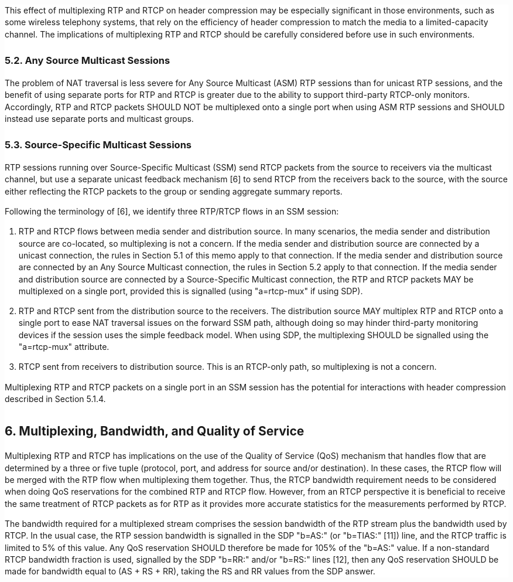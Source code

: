 This effect of multiplexing RTP and RTCP on header compression may be especially significant in those environments, such as some wireless telephony systems, that rely on the efficiency of header compression to match the media to a limited-capacity channel.  The implications of multiplexing RTP and RTCP should be carefully considered before use in such environments.

### 5.2. Any Source Multicast Sessions

The problem of NAT traversal is less severe for Any Source Multicast (ASM) RTP sessions than for unicast RTP sessions, and the benefit of using separate ports for RTP and RTCP is greater due to the ability to support third-party RTCP-only monitors.  Accordingly, RTP and RTCP packets SHOULD NOT be multiplexed onto a single port when using ASM RTP sessions and SHOULD instead use separate ports and multicast groups.

### 5.3. Source-Specific Multicast Sessions

RTP sessions running over Source-Specific Multicast (SSM) send RTCP packets from the source to receivers via the multicast channel, but use a separate unicast feedback mechanism [6] to send RTCP from the receivers back to the source, with the source either reflecting the RTCP packets to the group or sending aggregate summary reports.

Following the terminology of [6], we identify three RTP/RTCP flows in an SSM session:

1.  RTP and RTCP flows between media sender and distribution source. In many scenarios, the media sender and distribution source are co-located, so multiplexing is not a concern.  If the media sender and distribution source are connected by a unicast connection, the rules in Section 5.1 of this memo apply to that connection.  If the media sender and distribution source are connected by an Any Source Multicast connection, the rules in Section 5.2 apply to that connection.  If the media sender and distribution source are connected by a Source-Specific Multicast connection, the RTP and RTCP packets MAY be multiplexed on a single port, provided this is signalled (using "a=rtcp-mux" if using SDP).

2.  RTP and RTCP sent from the distribution source to the receivers. The distribution source MAY multiplex RTP and RTCP onto a single port to ease NAT traversal issues on the forward SSM path, although doing so may hinder third-party monitoring devices if the session uses the simple feedback model.  When using SDP, the multiplexing SHOULD be signalled using the "a=rtcp-mux" attribute.

3.  RTCP sent from receivers to distribution source.  This is an RTCP-only path, so multiplexing is not a concern.

Multiplexing RTP and RTCP packets on a single port in an SSM session has the potential for interactions with header compression described in Section 5.1.4.

## 6. Multiplexing, Bandwidth, and Quality of Service

Multiplexing RTP and RTCP has implications on the use of the Quality of Service (QoS) mechanism that handles flow that are determined by a three or five tuple (protocol, port, and address for source and/or destination).  In these cases, the RTCP flow will be merged with the RTP flow when multiplexing them together.  Thus, the RTCP bandwidth requirement needs to be considered when doing QoS reservations for the combined RTP and RTCP flow.  However, from an RTCP perspective it is beneficial to receive the same treatment of RTCP packets as for RTP as it provides more accurate statistics for the measurements performed by RTCP.

The bandwidth required for a multiplexed stream comprises the session bandwidth of the RTP stream plus the bandwidth used by RTCP.  In the usual case, the RTP session bandwidth is signalled in the SDP "b=AS:" (or "b=TIAS:" [11]) line, and the RTCP traffic is limited to 5% of this value.  Any QoS reservation SHOULD therefore be made for 105% of the "b=AS:" value.  If a non-standard RTCP bandwidth fraction is used, signalled by the SDP "b=RR:" and/or "b=RS:" lines [12], then any QoS reservation SHOULD be made for bandwidth equal to (AS + RS + RR), taking the RS and RR values from the SDP answer.
